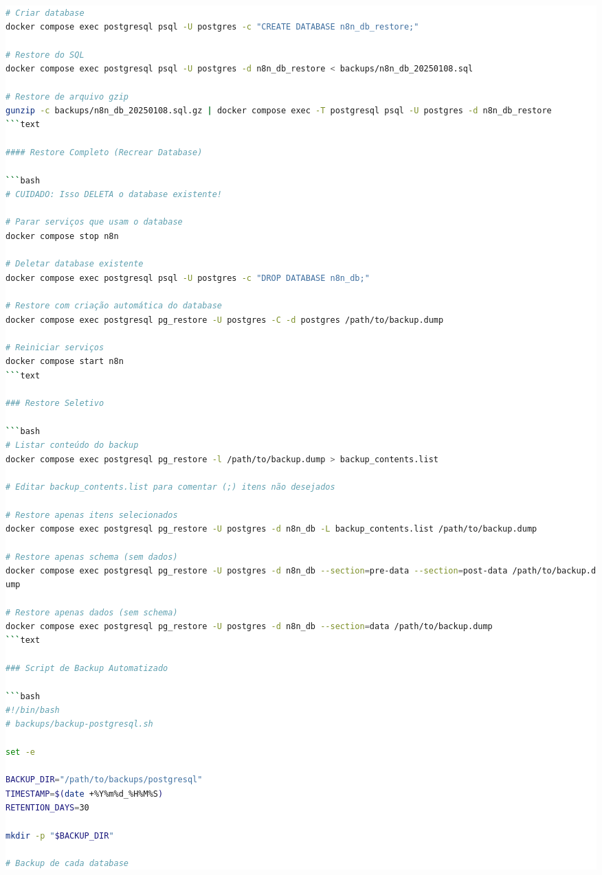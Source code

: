 ```bash
# Criar database
docker compose exec postgresql psql -U postgres -c "CREATE DATABASE n8n_db_restore;"

# Restore do SQL
docker compose exec postgresql psql -U postgres -d n8n_db_restore < backups/n8n_db_20250108.sql

# Restore de arquivo gzip
gunzip -c backups/n8n_db_20250108.sql.gz | docker compose exec -T postgresql psql -U postgres -d n8n_db_restore
```text

#### Restore Completo (Recrear Database)

```bash
# CUIDADO: Isso DELETA o database existente!

# Parar serviços que usam o database
docker compose stop n8n

# Deletar database existente
docker compose exec postgresql psql -U postgres -c "DROP DATABASE n8n_db;"

# Restore com criação automática do database
docker compose exec postgresql pg_restore -U postgres -C -d postgres /path/to/backup.dump

# Reiniciar serviços
docker compose start n8n
```text

### Restore Seletivo

```bash
# Listar conteúdo do backup
docker compose exec postgresql pg_restore -l /path/to/backup.dump > backup_contents.list

# Editar backup_contents.list para comentar (;) itens não desejados

# Restore apenas itens selecionados
docker compose exec postgresql pg_restore -U postgres -d n8n_db -L backup_contents.list /path/to/backup.dump

# Restore apenas schema (sem dados)
docker compose exec postgresql pg_restore -U postgres -d n8n_db --section=pre-data --section=post-data /path/to/backup.dump

# Restore apenas dados (sem schema)
docker compose exec postgresql pg_restore -U postgres -d n8n_db --section=data /path/to/backup.dump
```text

### Script de Backup Automatizado

```bash
#!/bin/bash
# backups/backup-postgresql.sh

set -e

BACKUP_DIR="/path/to/backups/postgresql"
TIMESTAMP=$(date +%Y%m%d_%H%M%S)
RETENTION_DAYS=30

mkdir -p "$BACKUP_DIR"

# Backup de cada database
```